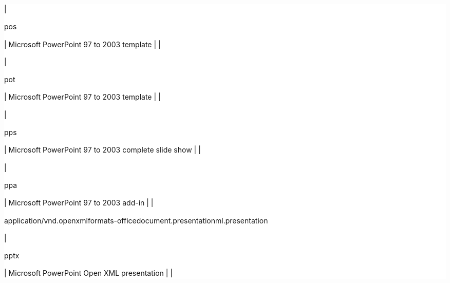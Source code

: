 
 |

pos

|
 Microsoft PowerPoint 97 to 2003 template
  |
|


 |

pot

|
 Microsoft PowerPoint 97 to 2003 template
  |
|


 |

pps

|
 Microsoft PowerPoint 97 to 2003 complete slide show
  |
|


 |

ppa

|
 Microsoft PowerPoint 97 to 2003 add-in
  |
|

application/vnd.openxmlformats-officedocument.presentationml.presentation

|

pptx

|
 Microsoft PowerPoint Open XML presentation
  |
|
